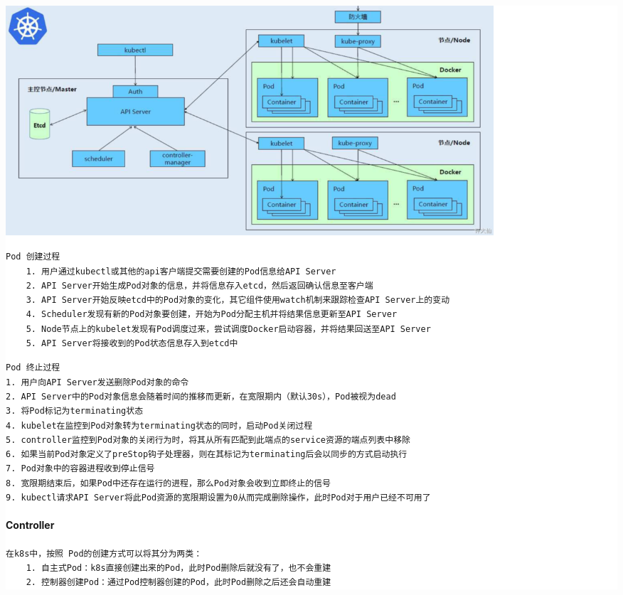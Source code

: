   <img src="pictures/image-20210622190228210.png" alt="image-20210622190228210" style="zoom: 67%;" />

  ``` 
  Pod 创建过程
      1. 用户通过kubectl或其他的api客户端提交需要创建的Pod信息给API Server
      2. API Server开始生成Pod对象的信息，并将信息存入etcd，然后返回确认信息至客户端
      3. API Server开始反映etcd中的Pod对象的变化，其它组件使用watch机制来跟踪检查API Server上的变动
      4. Scheduler发现有新的Pod对象要创建，开始为Pod分配主机并将结果信息更新至API Server
      5. Node节点上的kubelet发现有Pod调度过来，尝试调度Docker启动容器，并将结果回送至API Server
      5. API Server将接收到的Pod状态信息存入到etcd中
  ```

  ``` 
  Pod 终止过程
  1. 用户向API Server发送删除Pod对象的命令
  2. API Server中的Pod对象信息会随着时间的推移而更新，在宽限期内（默认30s），Pod被视为dead
  3. 将Pod标记为terminating状态
  4. kubelet在监控到Pod对象转为terminating状态的同时，启动Pod关闭过程
  5. controller监控到Pod对象的关闭行为时，将其从所有匹配到此端点的service资源的端点列表中移除
  6. 如果当前Pod对象定义了preStop钩子处理器，则在其标记为terminating后会以同步的方式启动执行
  7. Pod对象中的容器进程收到停止信号
  8. 宽限期结束后，如果Pod中还存在运行的进程，那么Pod对象会收到立即终止的信号
  9. kubectl请求API Server将此Pod资源的宽限期设置为0从而完成删除操作，此时Pod对于用户已经不可用了
  ```

  

#### Controller

```
在k8s中，按照 Pod的创建方式可以将其分为两类：
	1. 自主式Pod：k8s直接创建出来的Pod，此时Pod删除后就没有了，也不会重建
	2. 控制器创建Pod：通过Pod控制器创建的Pod，此时Pod删除之后还会自动重建
```
